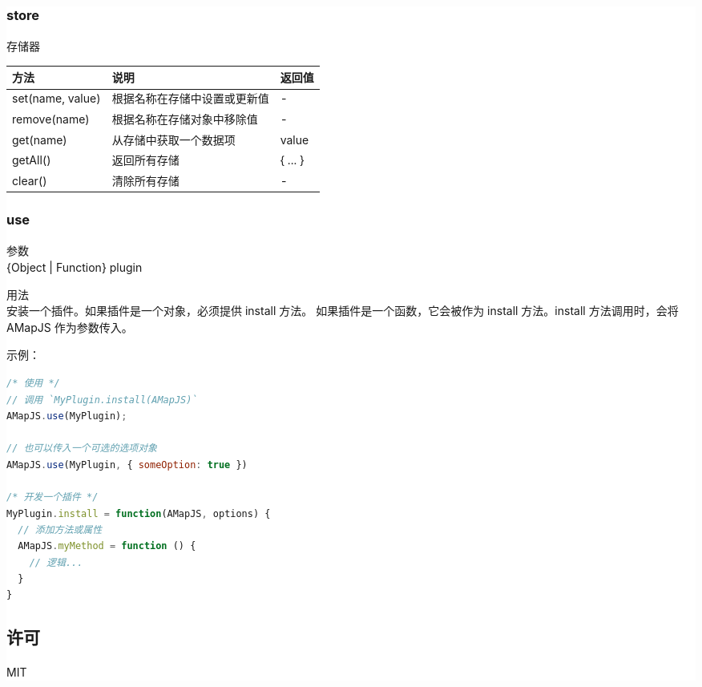 ### store
存储器

| 方法 | 说明 | 返回值 |
| :------ | :------ | :------ |
| set(name, value) | 根据名称在存储中设置或更新值 | - |
| remove(name) | 根据名称在存储对象中移除值 | - |
| get(name) | 从存储中获取一个数据项 | value |
| getAll() | 返回所有存储 | { ... } |
| clear() | 清除所有存储 | - |

### use

参数  
{Object | Function} plugin

用法  
安装一个插件。如果插件是一个对象，必须提供 install 方法。
如果插件是一个函数，它会被作为 install 方法。install 方法调用时，会将 AMapJS 作为参数传入。

示例：  
```javascript
/* 使用 */
// 调用 `MyPlugin.install(AMapJS)`
AMapJS.use(MyPlugin);

// 也可以传入一个可选的选项对象
AMapJS.use(MyPlugin, { someOption: true })

/* 开发一个插件 */
MyPlugin.install = function(AMapJS, options) {
  // 添加方法或属性
  AMapJS.myMethod = function () {
    // 逻辑...
  }
}
```

## 许可
MIT

